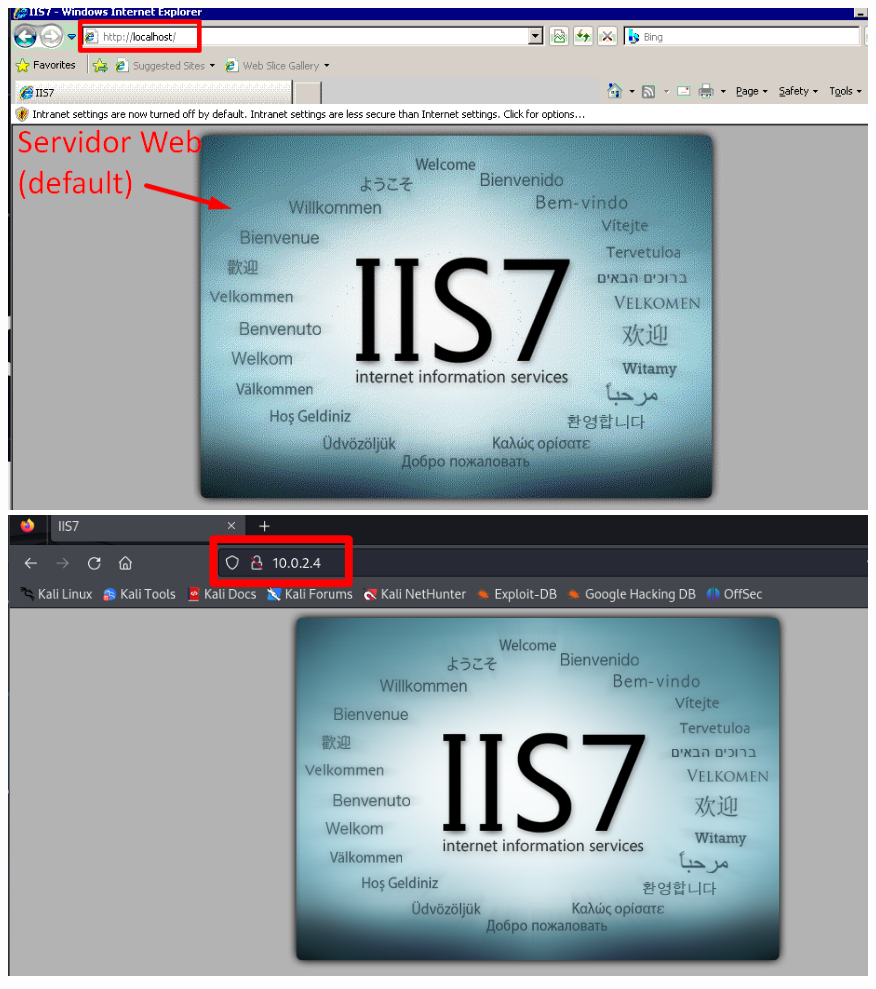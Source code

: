 ![alt text](/assets/images/images_post_004/pasos_servidor/image-6.png)
![alt text](/assets/images/images_post_004/pasos_servidor/image-10.png)
